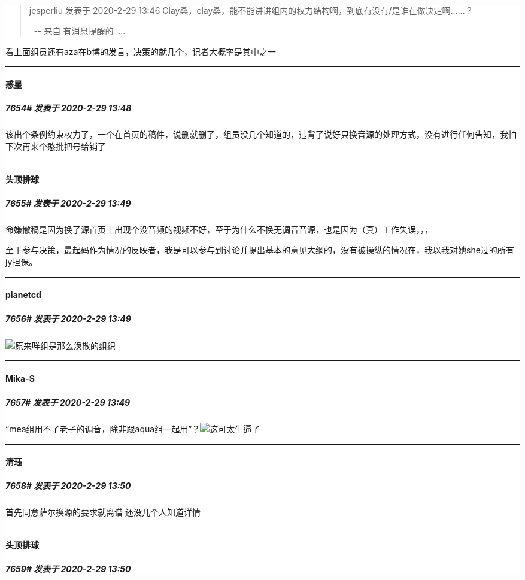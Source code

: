 
<blockquote>jesperliu 发表于 2020-2-29 13:46
Clay桑，clay桑，能不能讲讲组内的权力结构啊，到底有没有/是谁在做决定啊……？


  -- 来自 有消息提醒的  ...</blockquote>
看上面组员还有aza在b博的发言，决策的就几个，记者大概率是其中之一


*****

####  惑星  
##### 7654#       发表于 2020-2-29 13:48


该出个条例约束权力了，一个在首页的稿件，说删就删了，组员没几个知道的，违背了说好只换音源的处理方式，没有进行任何告知，我怕下次再来个憨批把号给销了


*****

####  头顶排球  
##### 7655#       发表于 2020-2-29 13:49


命嫌撤稿是因为换了源首页上出现个没音频的视频不好，至于为什么不换无调音音源，也是因为（真）工作失误，，，

至于参与决策，最起码作为情况的反映者，我是可以参与到讨论并提出基本的意见大纲的，没有被操纵的情况在，我以我对她she过的所有jy担保。


*****

####  planetcd  
##### 7656#       发表于 2020-2-29 13:49


<img src="https://static.saraba1st.com/image/smiley/face2017/067.png" referrerpolicy="no-referrer">原来咩组是那么涣散的组织


*****

####  Mika-S  
##### 7657#       发表于 2020-2-29 13:49


“mea组用不了老子的调音，除非跟aqua组一起用”？<img src="https://static.saraba1st.com/image/smiley/face2017/067.png" referrerpolicy="no-referrer">这可太牛逼了


*****

####  清珏  
##### 7658#       发表于 2020-2-29 13:50


首先同意萨尔换源的要求就离谱 还没几个人知道详情 


*****

####  头顶排球  
##### 7659#       发表于 2020-2-29 13:50
